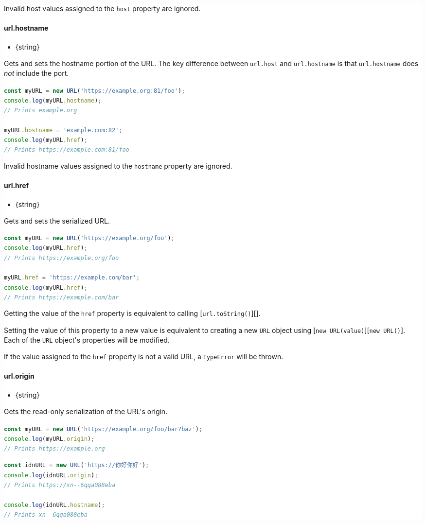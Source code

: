 Invalid host values assigned to the `host` property are ignored.

#### url.hostname

* {string}

Gets and sets the hostname portion of the URL. The key difference between `url.host` and `url.hostname` is that `url.hostname` does *not* include the port.

```js
const myURL = new URL('https://example.org:81/foo');
console.log(myURL.hostname);
// Prints example.org

myURL.hostname = 'example.com:82';
console.log(myURL.href);
// Prints https://example.com:81/foo
```

Invalid hostname values assigned to the `hostname` property are ignored.

#### url.href

* {string}

Gets and sets the serialized URL.

```js
const myURL = new URL('https://example.org/foo');
console.log(myURL.href);
// Prints https://example.org/foo

myURL.href = 'https://example.com/bar';
console.log(myURL.href);
// Prints https://example.com/bar
```

Getting the value of the `href` property is equivalent to calling [`url.toString()`][].

Setting the value of this property to a new value is equivalent to creating a new `URL` object using [`new URL(value)`][`new URL()`]. Each of the `URL` object's properties will be modified.

If the value assigned to the `href` property is not a valid URL, a `TypeError` will be thrown.

#### url.origin

* {string}

Gets the read-only serialization of the URL's origin.

```js
const myURL = new URL('https://example.org/foo/bar?baz');
console.log(myURL.origin);
// Prints https://example.org
```

```js
const idnURL = new URL('https://你好你好');
console.log(idnURL.origin);
// Prints https://xn--6qqa088eba

console.log(idnURL.hostname);
// Prints xn--6qqa088eba
```
